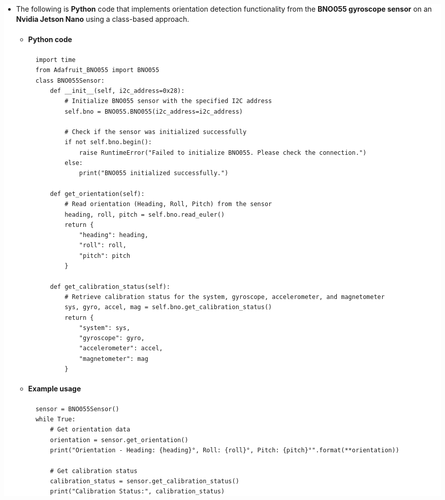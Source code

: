 - The following is __Python__ code that implements orientation detection functionality from the __BNO055 gyroscope sensor__ on an __Nvidia Jetson Nano__ using a class-based approach.

    - ####  Python code

            import time
            from Adafruit_BNO055 import BNO055
            class BNO055Sensor:
                def __init__(self, i2c_address=0x28):
                    # Initialize BNO055 sensor with the specified I2C address
                    self.bno = BNO055.BNO055(i2c_address=i2c_address)
                    
                    # Check if the sensor was initialized successfully
                    if not self.bno.begin():
                        raise RuntimeError("Failed to initialize BNO055. Please check the connection.")
                    else:
                        print("BNO055 initialized successfully.")

                def get_orientation(self):
                    # Read orientation (Heading, Roll, Pitch) from the sensor
                    heading, roll, pitch = self.bno.read_euler()
                    return {
                        "heading": heading,
                        "roll": roll,
                        "pitch": pitch
                    }

                def get_calibration_status(self):
                    # Retrieve calibration status for the system, gyroscope, accelerometer, and magnetometer
                    sys, gyro, accel, mag = self.bno.get_calibration_status()
                    return {
                        "system": sys,
                        "gyroscope": gyro,
                        "accelerometer": accel,
                        "magnetometer": mag
                    }


    - #### Example usage
            sensor = BNO055Sensor()
            while True:
                # Get orientation data
                orientation = sensor.get_orientation()
                print("Orientation - Heading: {heading}°, Roll: {roll}°, Pitch: {pitch}°".format(**orientation))

                # Get calibration status
                calibration_status = sensor.get_calibration_status()
                print("Calibration Status:", calibration_status)
